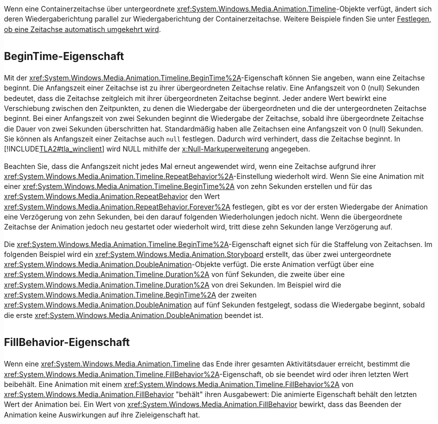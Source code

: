   
  
 Wenn eine Containerzeitachse über untergeordnete <xref:System.Windows.Media.Animation.Timeline>\-Objekte verfügt, ändert sich deren Wiedergaberichtung parallel zur Wiedergaberichtung der Containerzeitachse.  Weitere Beispiele finden Sie unter [Festlegen, ob eine Zeitachse automatisch umgekehrt wird](../../../../docs/framework/wpf/graphics-multimedia/how-to-specify-whether-a-timeline-automatically-reverses.md).  
  
<a name="timelinebegin"></a>   
## BeginTime\-Eigenschaft  
 Mit der <xref:System.Windows.Media.Animation.Timeline.BeginTime%2A>\-Eigenschaft können Sie angeben, wann eine Zeitachse beginnt.  Die Anfangszeit einer Zeitachse ist zu ihrer übergeordneten Zeitachse relativ.  Eine Anfangszeit von 0 \(null\) Sekunden bedeutet, dass die Zeitachse zeitgleich mit ihrer übergeordneten Zeitachse beginnt. Jeder andere Wert bewirkt eine Verschiebung zwischen den Zeitpunkten, zu denen die Wiedergabe der übergeordneten und die der untergeordneten Zeitachse beginnt.  Bei einer Anfangszeit von zwei Sekunden beginnt die Wiedergabe der Zeitachse, sobald ihre übergeordnete Zeitachse die Dauer von zwei Sekunden überschritten hat.  Standardmäßig haben alle Zeitachsen eine Anfangszeit von 0 \(null\) Sekunden.  Sie können als Anfangszeit einer Zeitachse auch `null` festlegen. Dadurch wird verhindert, dass die Zeitachse beginnt.  In [!INCLUDE[TLA2#tla_winclient](../../../../includes/tla2sharptla-winclient-md.md)] wird NULL mithilfe der [x:Null\-Markuperweiterung](../../../../docs/framework/xaml-services/x-null-markup-extension.md) angegeben.  
  
 Beachten Sie, dass die Anfangszeit nicht jedes Mal erneut angewendet wird, wenn eine Zeitachse aufgrund ihrer <xref:System.Windows.Media.Animation.Timeline.RepeatBehavior%2A>\-Einstellung wiederholt wird.  Wenn Sie eine Animation mit einer <xref:System.Windows.Media.Animation.Timeline.BeginTime%2A> von zehn Sekunden erstellen und für das <xref:System.Windows.Media.Animation.RepeatBehavior> den Wert <xref:System.Windows.Media.Animation.RepeatBehavior.Forever%2A> festlegen, gibt es vor der ersten Wiedergabe der Animation eine Verzögerung von zehn Sekunden, bei den darauf folgenden Wiederholungen jedoch nicht.  Wenn die übergeordnete Zeitachse der Animation jedoch neu gestartet oder wiederholt wird, tritt diese zehn Sekunden lange Verzögerung auf.  
  
 Die <xref:System.Windows.Media.Animation.Timeline.BeginTime%2A>\-Eigenschaft eignet sich für die Staffelung von Zeitachsen.  Im folgenden Beispiel wird ein <xref:System.Windows.Media.Animation.Storyboard> erstellt, das über zwei untergeordnete <xref:System.Windows.Media.Animation.DoubleAnimation>\-Objekte verfügt.  Die erste Animation verfügt über eine <xref:System.Windows.Media.Animation.Timeline.Duration%2A> von fünf Sekunden, die zweite über eine <xref:System.Windows.Media.Animation.Timeline.Duration%2A> von drei Sekunden.  Im Beispiel wird die <xref:System.Windows.Media.Animation.Timeline.BeginTime%2A> der zweiten <xref:System.Windows.Media.Animation.DoubleAnimation> auf fünf Sekunden festgelegt, sodass die Wiedergabe beginnt, sobald die erste <xref:System.Windows.Media.Animation.DoubleAnimation> beendet ist.  
  
  
  
<a name="fillbehaviorproperty"></a>   
## FillBehavior\-Eigenschaft  
 Wenn eine <xref:System.Windows.Media.Animation.Timeline> das Ende ihrer gesamten Aktivitätsdauer erreicht, bestimmt die <xref:System.Windows.Media.Animation.Timeline.FillBehavior%2A>\-Eigenschaft, ob sie beendet wird oder ihren letzten Wert beibehält.  Eine Animation mit einem <xref:System.Windows.Media.Animation.Timeline.FillBehavior%2A> von <xref:System.Windows.Media.Animation.FillBehavior> "behält" ihren Ausgabewert: Die animierte Eigenschaft behält den letzten Wert der Animation bei.  Ein Wert von <xref:System.Windows.Media.Animation.FillBehavior> bewirkt, dass das Beenden der Animation keine Auswirkungen auf ihre Zieleigenschaft hat.  
  